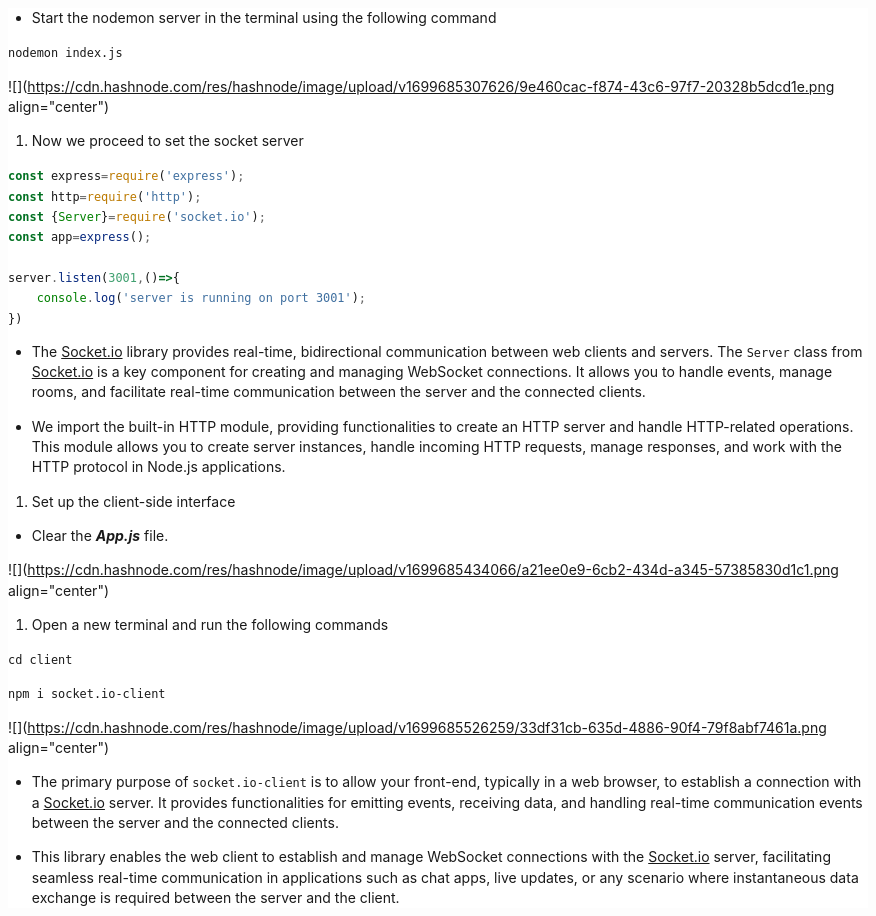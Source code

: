 * Start the nodemon server in the terminal using the following command
    

```bash
nodemon index.js
```

![](https://cdn.hashnode.com/res/hashnode/image/upload/v1699685307626/9e460cac-f874-43c6-97f7-20328b5dcd1e.png align="center")

1. Now we proceed to set the socket server
    

```javascript
const express=require('express');
const http=require('http');
const {Server}=require('socket.io');
const app=express();

server.listen(3001,()=>{
    console.log('server is running on port 3001');
})
```

* The [Socket.io](http://Socket.io) library provides real-time, bidirectional communication between web clients and servers. The `Server` class from [Socket.io](http://Socket.io) is a key component for creating and managing WebSocket connections. It allows you to handle events, manage rooms, and facilitate real-time communication between the server and the connected clients.
    
* We import the built-in HTTP module, providing functionalities to create an HTTP server and handle HTTP-related operations. This module allows you to create server instances, handle incoming HTTP requests, manage responses, and work with the HTTP protocol in Node.js applications.
    

1. Set up the client-side interface
    

* Clear the ***App.js*** file.
    

![](https://cdn.hashnode.com/res/hashnode/image/upload/v1699685434066/a21ee0e9-6cb2-434d-a345-57385830d1c1.png align="center")

1. Open a new terminal and run the following commands
    

```markdown
cd client
```

```markdown
npm i socket.io-client
```

![](https://cdn.hashnode.com/res/hashnode/image/upload/v1699685526259/33df31cb-635d-4886-90f4-79f8abf7461a.png align="center")

* The primary purpose of `socket.io-client` is to allow your front-end, typically in a web browser, to establish a connection with a [Socket.io](http://Socket.io) server. It provides functionalities for emitting events, receiving data, and handling real-time communication events between the server and the connected clients.
    
* This library enables the web client to establish and manage WebSocket connections with the [Socket.io](http://Socket.io) server, facilitating seamless real-time communication in applications such as chat apps, live updates, or any scenario where instantaneous data exchange is required between the server and the client.
    